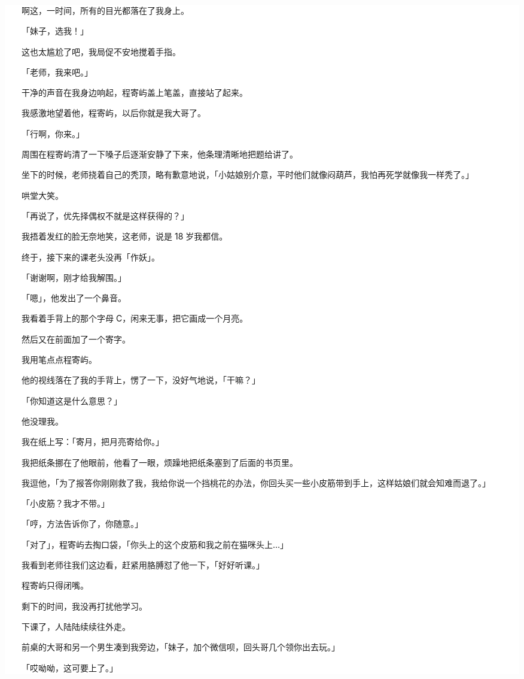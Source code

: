 &emsp;&emsp;啊这，一时间，所有的目光都落在了我身上。  
  
&emsp;&emsp;「妹子，选我！」  
  
&emsp;&emsp;这也太尴尬了吧，我局促不安地搅着手指。  
  
&emsp;&emsp;「老师，我来吧。」  
  
&emsp;&emsp;干净的声音在我身边响起，程寄屿盖上笔盖，直接站了起来。  
  
&emsp;&emsp;我感激地望着他，程寄屿，以后你就是我大哥了。  
  
&emsp;&emsp;「行啊，你来。」  
  
&emsp;&emsp;周围在程寄屿清了一下嗓子后逐渐安静了下来，他条理清晰地把题给讲了。  
  
&emsp;&emsp;坐下的时候，老师挠着自己的秃顶，略有歉意地说，「小姑娘别介意，平时他们就像闷葫芦，我怕再死学就像我一样秃了。」  
  
&emsp;&emsp;哄堂大笑。  
  
&emsp;&emsp;「再说了，优先择偶权不就是这样获得的？」  
  
&emsp;&emsp;我捂着发红的脸无奈地笑，这老师，说是 18 岁我都信。  
  
&emsp;&emsp;终于，接下来的课老头没再「作妖」。  
  
&emsp;&emsp;「谢谢啊，刚才给我解围。」  
  
&emsp;&emsp;「嗯」，他发出了一个鼻音。  
  
&emsp;&emsp;我看着手背上的那个字母 C，闲来无事，把它画成一个月亮。  
  
&emsp;&emsp;然后又在前面加了一个寄字。  
  
&emsp;&emsp;我用笔点点程寄屿。  
  
&emsp;&emsp;他的视线落在了我的手背上，愣了一下，没好气地说，「干嘛？」  
  
&emsp;&emsp;「你知道这是什么意思？」  
  
&emsp;&emsp;他没理我。  
  
&emsp;&emsp;我在纸上写：「寄月，把月亮寄给你。」  
  
&emsp;&emsp;我把纸条挪在了他眼前，他看了一眼，烦躁地把纸条塞到了后面的书页里。  
  
&emsp;&emsp;我逗他，「为了报答你刚刚救了我，我给你说一个挡桃花的办法，你回头买一些小皮筋带到手上，这样姑娘们就会知难而退了。」  
  
&emsp;&emsp;「小皮筋？我才不带。」  
  
&emsp;&emsp;「哼，方法告诉你了，你随意。」  
  
&emsp;&emsp;「对了」，程寄屿去掏口袋，「你头上的这个皮筋和我之前在猫咪头上…」  
  
&emsp;&emsp;我看到老师往我们这边看，赶紧用胳膊怼了他一下，「好好听课。」  
  
&emsp;&emsp;程寄屿只得闭嘴。  
  
&emsp;&emsp;剩下的时间，我没再打扰他学习。  
  
&emsp;&emsp;下课了，人陆陆续续往外走。  
  
&emsp;&emsp;前桌的大哥和另一个男生凑到我旁边，「妹子，加个微信呗，回头哥几个领你出去玩。」  
  
&emsp;&emsp;「哎呦呦，这可要上了。」  
  